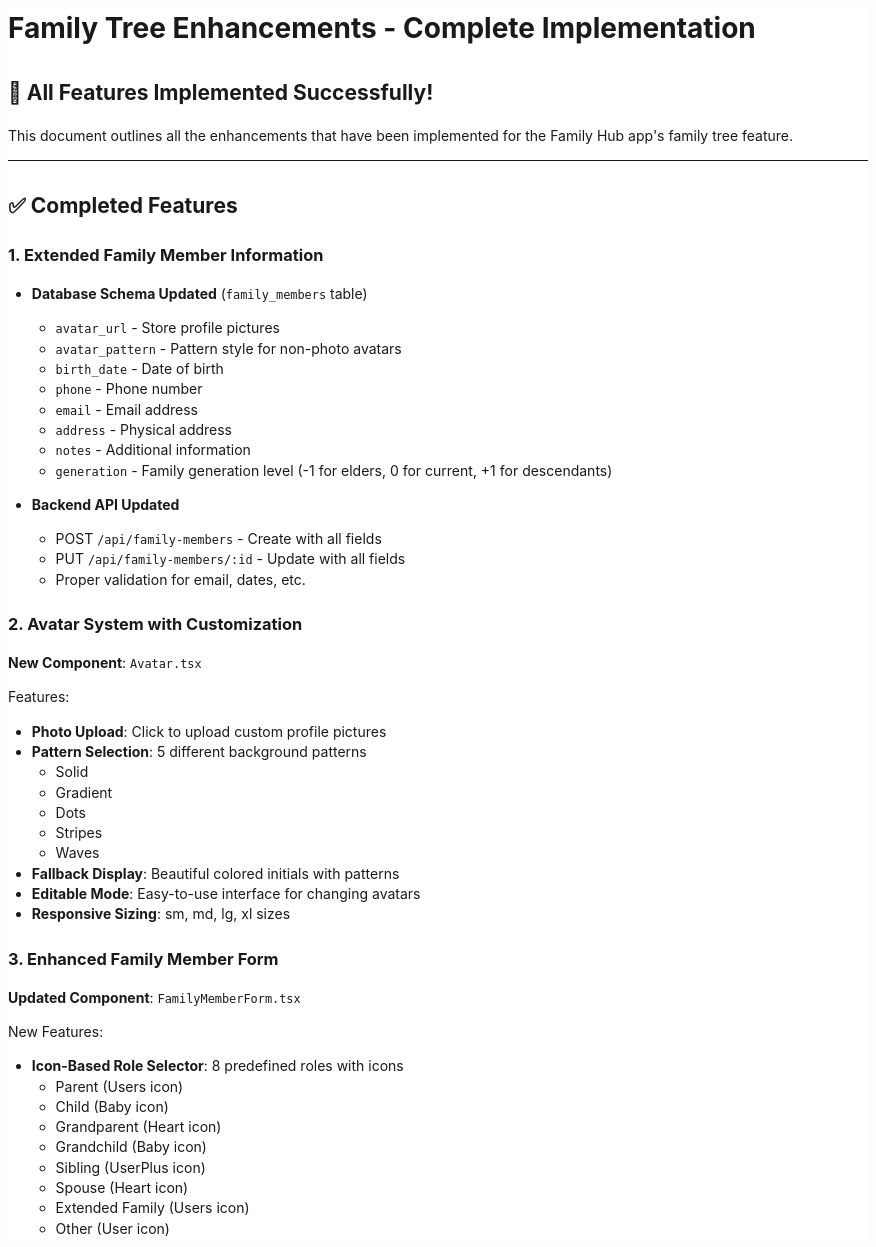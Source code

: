 # Family Tree Enhancements - Complete Implementation

## 🎉 All Features Implemented Successfully!

This document outlines all the enhancements that have been implemented for the Family Hub app's family tree feature.

---

## ✅ Completed Features

### 1. **Extended Family Member Information**
- **Database Schema Updated** (`family_members` table)
  - `avatar_url` - Store profile pictures
  - `avatar_pattern` - Pattern style for non-photo avatars
  - `birth_date` - Date of birth
  - `phone` - Phone number
  - `email` - Email address
  - `address` - Physical address
  - `notes` - Additional information
  - `generation` - Family generation level (-1 for elders, 0 for current, +1 for descendants)

- **Backend API Updated**
  - POST `/api/family-members` - Create with all fields
  - PUT `/api/family-members/:id` - Update with all fields
  - Proper validation for email, dates, etc.

### 2. **Avatar System with Customization**
**New Component**: `Avatar.tsx`

Features:
- **Photo Upload**: Click to upload custom profile pictures
- **Pattern Selection**: 5 different background patterns
  - Solid
  - Gradient
  - Dots
  - Stripes
  - Waves
- **Fallback Display**: Beautiful colored initials with patterns
- **Editable Mode**: Easy-to-use interface for changing avatars
- **Responsive Sizing**: sm, md, lg, xl sizes

### 3. **Enhanced Family Member Form**
**Updated Component**: `FamilyMemberForm.tsx`

New Features:
- **Icon-Based Role Selector**: 8 predefined roles with icons
  - Parent (Users icon)
  - Child (Baby icon)
  - Grandparent (Heart icon)
  - Grandchild (Baby icon)
  - Sibling (UserPlus icon)
  - Spouse (Heart icon)
  - Extended Family (Users icon)
  - Other (User icon)
